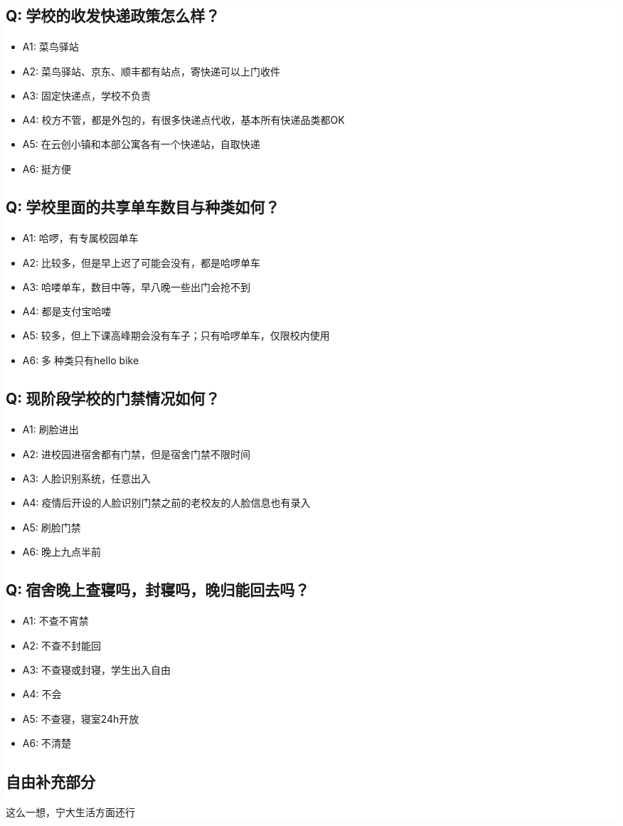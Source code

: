 ## Q: 学校的收发快递政策怎么样？

- A1: 菜鸟驿站

- A2: 菜鸟驿站、京东、顺丰都有站点，寄快递可以上门收件

- A3: 固定快递点，学校不负责

- A4: 校方不管，都是外包的，有很多快递点代收，基本所有快递品类都OK

- A5: 在云创小镇和本部公寓各有一个快递站，自取快递

- A6: 挺方便

## Q: 学校里面的共享单车数目与种类如何？

- A1: 哈啰，有专属校园单车

- A2: 比较多，但是早上迟了可能会没有，都是哈啰单车

- A3: 哈喽单车，数目中等，早八晚一些出门会抢不到

- A4: 都是支付宝哈喽

- A5: 较多，但上下课高峰期会没有车子；只有哈啰单车，仅限校内使用

- A6: 多 种类只有hello bike

## Q: 现阶段学校的门禁情况如何？

- A1: 刷脸进出

- A2: 进校园进宿舍都有门禁，但是宿舍门禁不限时间

- A3: 人脸识别系统，任意出入

- A4: 疫情后开设的人脸识别门禁之前的老校友的人脸信息也有录入

- A5: 刷脸门禁

- A6: 晚上九点半前

## Q: 宿舍晚上查寝吗，封寝吗，晚归能回去吗？

- A1: 不查不宵禁

- A2: 不查不封能回

- A3: 不查寝或封寝，学生出入自由

- A4: 不会

- A5: 不查寝，寝室24h开放

- A6: 不清楚

## 自由补充部分

这么一想，宁大生活方面还行
